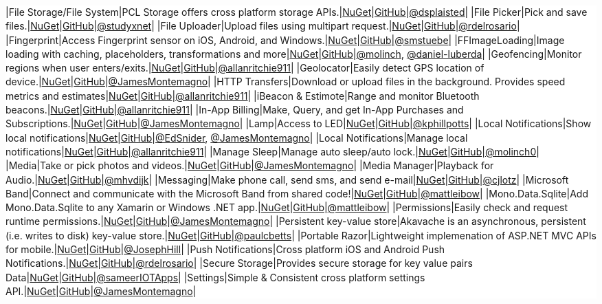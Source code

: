 |File Storage/File System|PCL Storage offers cross platform storage APIs.|[NuGet](https://www.nuget.org/packages/PCLStorage/)|[GitHub](https://github.com/dsplaisted/PCLStorage)|[@dsplaisted](http://www.twitter.com/dsplaisted)|
|File Picker|Pick and save files.|[NuGet](https://www.nuget.org/packages/Xam.Plugin.FilePicker)|[GitHub](https://github.com/Studyxnet/FilePicker-Plugin-for-Xamarin-and-Windows)|[@studyxnet](http://www.twitter.com/studyxnet)|
|File Uploader|Upload files using multipart request.|[NuGet](https://www.nuget.org/packages/Plugin.FileUploader/)|[GitHub](https://github.com/CrossGeeks/FileUploaderPlugin)|[@rdelrosario](http://www.twitter.com/rdelrosario)|
|Fingerprint|Access Fingerprint sensor on iOS, Android, and Windows.|[NuGet](https://www.nuget.org/packages/Plugin.Fingerprint/)|[GitHub](https://github.com/smstuebe/xamarin-fingerprint)|[@smstuebe](https://github.com/smstuebe)|
|FFImageLoading|Image loading with caching, placeholders, transformations and more|[NuGet](https://www.nuget.org/packages/Xamarin.FFImageLoading.Forms/)|[GitHub](https://github.com/molinch/FFImageLoading)|[@molinch](https://github.com/molinch), [@daniel-luberda](https://github.com/daniel-luberda/)|
|Geofencing|Monitor regions when user enters/exits.|[NuGet](https://www.nuget.org/packages/Acr.Geofencing/)|[GitHub](https://github.com/aritchie/geofences)|[@allanritchie911](https://twitter.com/allanritchie911)|
|Geolocator|Easily detect GPS location of device.|[NuGet](https://www.nuget.org/packages/Xam.Plugin.Geolocator/)|[GitHub](https://github.com/jamesmontemagno/GeolocatorPlugin)|[@JamesMontemagno](http://www.twitter.com/jamesmontemagno)|
|HTTP Transfers|Download or upload files in the background. Provides speed metrics and estimates|[NuGet](https://www.nuget.org/packages/Plugin.HttpTransferTasks/)|[GitHub](https://github.com/aritchie/httptransfertasks)|[@allanritchie911](https://twitter.com/allanritchie911)|
|iBeacon & Estimote|Range and monitor Bluetooth beacons.|[NuGet](https://www.nuget.org/packages/Estimotes.Xplat/)|[GitHub](https://github.com/aritchie/estimotes-xplat)|[@allanritchie911](https://twitter.com/allanritchie911)|
|In-App Billing|Make, Query, and get In-App Purchases and Subscriptions.|[NuGet](https://www.nuget.org/packages/Plugin.InAppBilling/)|[GitHub](https://github.com/jamesmontemagno/InAppBillingPlugin)|[@JamesMontemagno](http://www.twitter.com/jamesmontemagno)|
|Lamp|Access to LED|[NuGet](https://www.nuget.org/packages/kphillpotts.Lamp.Plugin/)|[GitHub](https://github.com/kphillpotts/Xamarin.Plugins/tree/master/Lamp)|[@kphillpotts](http://www.twitter.com/kphillpotts)|
|Local Notifications|Show local notifications|[NuGet](https://www.nuget.org/packages/Xam.Plugins.Notifier/)|[GitHub](https://github.com/edsnider/LocalNotificationsPlugin)|[@EdSnider](http://www.twitter.com/EdSnider), [@JamesMontemagno](http://www.twitter.com/JamesMontemagno)|
|Local Notifications|Manage local notifications|[NuGet](https://www.nuget.org/packages/Plugin.Notifications/)|[GitHub](https://github.com/aritchie/notifications)|[@allanritchie911](https://twitter.com/allanritchie911)|
|Manage Sleep|Manage auto sleep/auto lock.|[NuGet](https://www.nuget.org/packages/Xam.Plugins.ManageSleep/)|[GitHub](https://github.com/molinch/Xam.Plugins.ManageSleep)|[@molinch0](http://www.twitter.com/molinch0)|
|Media|Take or pick photos and videos.|[NuGet](https://www.nuget.org/packages/Xam.Plugin.Media/)|[GitHub](https://github.com/jamesmontemagno/MediaPlugin)|[@JamesMontemagno](http://www.twitter.com/jamesmontemagno)|
|Media Manager|Playback for Audio.|[NuGet](https://www.nuget.org/packages/Plugin.MediaManager/)|[GitHub](https://github.com/martijn00/XamarinMediaManager)|[@mhvdijk](https://twitter.com/mhvdijk)|
|Messaging|Make phone call, send sms, and send e-mail|[NuGet](https://www.nuget.org/packages/Xam.Plugins.Messaging/)|[GitHub](https://github.com/cjlotz/Xamarin.Plugins)|[@cjlotz](http://www.twitter.com/cjlotz)|
|Microsoft Band|Connect and communicate with the Microsoft Band from shared code!|[NuGet](https://www.nuget.org/packages/Xamarin.Microsoft.Band/)|[GitHub](https://github.com/mattleibow/Microsoft-Band-SDK-Bindings)|[@mattleibow](https://twitter.com/mattleibow)|
|Mono.Data.Sqlite|Add Mono.Data.Sqlite to any Xamarin or Windows .NET app.|[NuGet](https://www.nuget.org/packages/Mono.Data.Sqlite.Portable)|[GitHub](https://github.com/mattleibow/Mono.Data.Sqlite)|[@mattleibow](https://twitter.com/mattleibow)|
|Permissions|Easily check and request runtime permissions.|[NuGet](http://www.nuget.org/packages/Plugin.Permissions)|[GitHub](https://github.com/jamesmontemagno/PermissionsPlugin)|[@JamesMontemagno](http://www.twitter.com/jamesmontemagno)|
|Persistent key-value store|Akavache is an asynchronous, persistent (i.e. writes to disk) key-value store.|[NuGet](https://www.nuget.org/packages/akavache/)|[GitHub](https://github.com/akavache/Akavache)|[@paulcbetts](http://www.twitter.com/paulcbetts)|
|Portable Razor|Lightweight implemenation of ASP.NET MVC APIs for mobile.|[NuGet](https://www.nuget.org/packages/PortableRazor/)|[GitHub](https://github.com/xamarin/PortableRazor)|[@JosephHill](http://www.twitter.com/josephhill)|
|Push Notifications|Cross platform iOS and Android Push Notifications.|[NuGet](https://www.nuget.org/packages/Plugin.PushNotification)|[GitHub](https://github.com/CrossGeeks/PushNotificationPlugin)|[@rdelrosario](https://github.com/rdelrosario)|
|Secure Storage|Provides secure storage for key value pairs Data|[NuGet](http://www.nuget.org/packages/sameerIOTApps.Plugin.SecureStorage/)|[GitHub](https://github.com/sameerkapps/SecureStorage)|[@sameerIOTApps](https://twitter.com/sameerIOTApps)|
|Settings|Simple & Consistent cross platform settings API.|[NuGet](https://www.nuget.org/packages/Xam.Plugins.Settings/)|[GitHub](https://github.com/jamesmontemagno/SettingsPlugin)|[@JamesMontemagno](http://www.twitter.com/jamesmontemagno)|